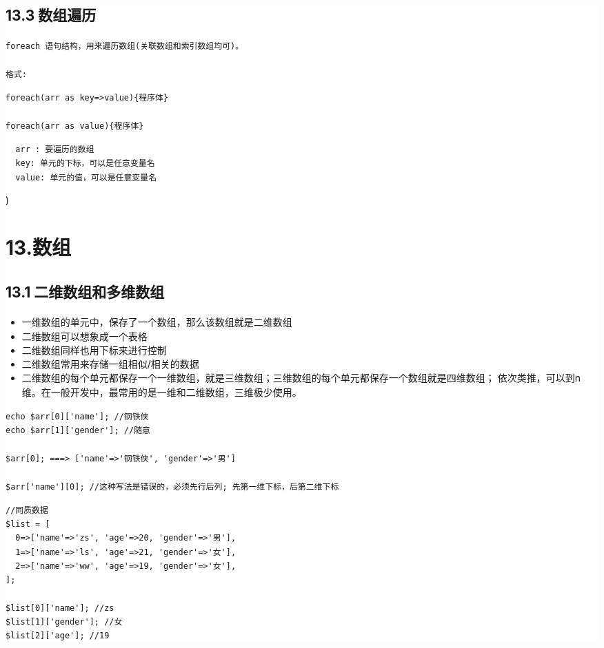      



## 13.3 数组遍历

    foreach 语句结构，用来遍历数组(关联数组和索引数组均可)。
    
    格式: 

```
foreach(arr as key=>value){程序体}

foreach(arr as value){程序体}
```

      arr : 要遍历的数组      
      key: 单元的下标，可以是任意变量名
      value: 单元的值，可以是任意变量名



)



# 13.数组

## 13.1 二维数组和多维数组

- 一维数组的单元中，保存了一个数组，那么该数组就是二维数组
- 二维数组可以想象成一个表格
- 二维数组同样也用下标来进行控制
- 二维数组常用来存储一组相似/相关的数据
- 二维数组的每个单元都保存一个一维数组，就是三维数组；三维数组的每个单元都保存一个数组就是四维数组； 依次类推，可以到n维。在一般开发中，最常用的是一维和二维数组，三维极少使用。


```
echo $arr[0]['name']; //钢铁侠
echo $arr[1]['gender']; //随意

$arr[0]; ===> ['name'=>'钢铁侠', 'gender'=>'男']

$arr['name'][0]; //这种写法是错误的，必须先行后列; 先第一维下标，后第二维下标
```



```
//同质数据
$list = [
  0=>['name'=>'zs', 'age'=>20, 'gender'=>'男'],
  1=>['name'=>'ls', 'age'=>21, 'gender'=>'女'],
  2=>['name'=>'ww', 'age'=>19, 'gender'=>'女'],
];

$list[0]['name']; //zs
$list[1]['gender']; //女
$list[2]['age']; //19

```
